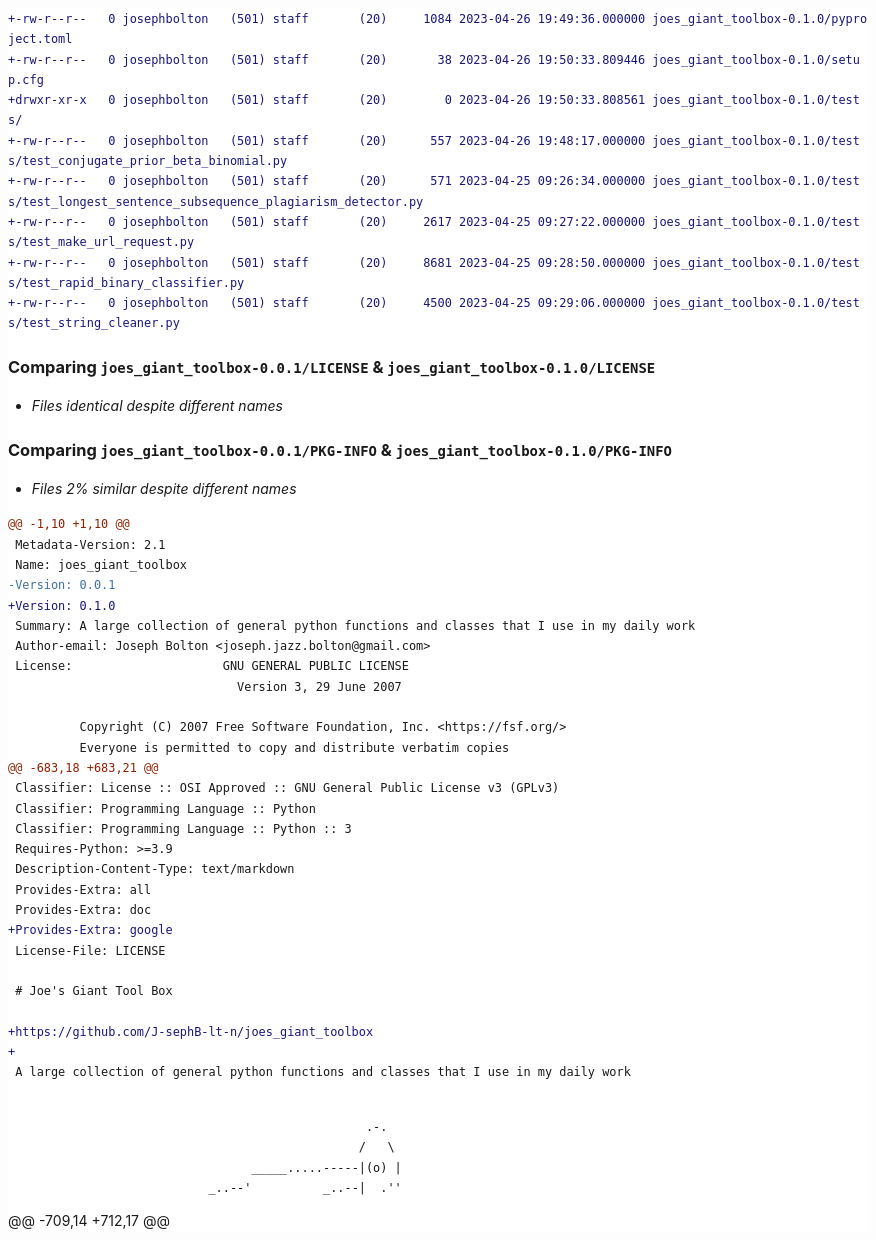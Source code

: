 ```diff
+-rw-r--r--   0 josephbolton   (501) staff       (20)     1084 2023-04-26 19:49:36.000000 joes_giant_toolbox-0.1.0/pyproject.toml
+-rw-r--r--   0 josephbolton   (501) staff       (20)       38 2023-04-26 19:50:33.809446 joes_giant_toolbox-0.1.0/setup.cfg
+drwxr-xr-x   0 josephbolton   (501) staff       (20)        0 2023-04-26 19:50:33.808561 joes_giant_toolbox-0.1.0/tests/
+-rw-r--r--   0 josephbolton   (501) staff       (20)      557 2023-04-26 19:48:17.000000 joes_giant_toolbox-0.1.0/tests/test_conjugate_prior_beta_binomial.py
+-rw-r--r--   0 josephbolton   (501) staff       (20)      571 2023-04-25 09:26:34.000000 joes_giant_toolbox-0.1.0/tests/test_longest_sentence_subsequence_plagiarism_detector.py
+-rw-r--r--   0 josephbolton   (501) staff       (20)     2617 2023-04-25 09:27:22.000000 joes_giant_toolbox-0.1.0/tests/test_make_url_request.py
+-rw-r--r--   0 josephbolton   (501) staff       (20)     8681 2023-04-25 09:28:50.000000 joes_giant_toolbox-0.1.0/tests/test_rapid_binary_classifier.py
+-rw-r--r--   0 josephbolton   (501) staff       (20)     4500 2023-04-25 09:29:06.000000 joes_giant_toolbox-0.1.0/tests/test_string_cleaner.py
```

### Comparing `joes_giant_toolbox-0.0.1/LICENSE` & `joes_giant_toolbox-0.1.0/LICENSE`

 * *Files identical despite different names*

### Comparing `joes_giant_toolbox-0.0.1/PKG-INFO` & `joes_giant_toolbox-0.1.0/PKG-INFO`

 * *Files 2% similar despite different names*

```diff
@@ -1,10 +1,10 @@
 Metadata-Version: 2.1
 Name: joes_giant_toolbox
-Version: 0.0.1
+Version: 0.1.0
 Summary: A large collection of general python functions and classes that I use in my daily work
 Author-email: Joseph Bolton <joseph.jazz.bolton@gmail.com>
 License:                     GNU GENERAL PUBLIC LICENSE
                                Version 3, 29 June 2007
         
          Copyright (C) 2007 Free Software Foundation, Inc. <https://fsf.org/>
          Everyone is permitted to copy and distribute verbatim copies
@@ -683,18 +683,21 @@
 Classifier: License :: OSI Approved :: GNU General Public License v3 (GPLv3)
 Classifier: Programming Language :: Python
 Classifier: Programming Language :: Python :: 3
 Requires-Python: >=3.9
 Description-Content-Type: text/markdown
 Provides-Extra: all
 Provides-Extra: doc
+Provides-Extra: google
 License-File: LICENSE
 
 # Joe's Giant Tool Box
 
+https://github.com/J-sephB-lt-n/joes_giant_toolbox
+
 A large collection of general python functions and classes that I use in my daily work
 
 ```
                                                      .-.
                                                     /   \
                                      _____.....-----|(o) |
                                _..--'          _..--|  .''
@@ -709,14 +712,17 @@